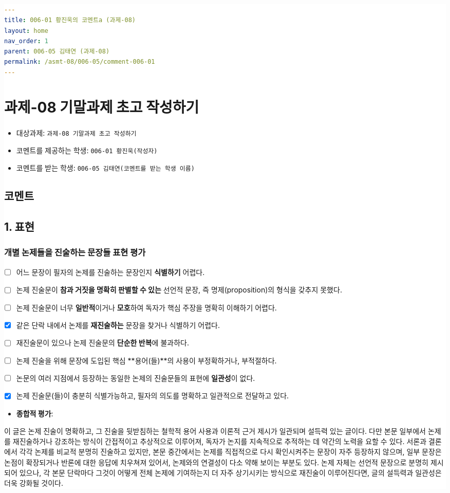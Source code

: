 ```yaml
---
title: 006-01 황진욱의 코멘트a (과제-08)
layout: home
nav_order: 1
parent: 006-05 김태연 (과제-08)
permalink: /asmt-08/006-05/comment-006-01
---
```


  

# 과제-08 기말과제 초고 작성하기

  

- 대상과제: `과제-08 기말과제 초고 작성하기`

- 코멘트를 제공하는 학생: `006-01 황진욱(작성자)`

- 코멘트를 받는 학생: `006-05 김태연(코멘트를 받는 학생 이름)`

  

## 코멘트

  

## 1. 표현

  

### 개별 논제들을 진술하는 문장들 표현 평가

- [ ] 어느 문장이 필자의 논제를 진술하는 문장인지 **식별하기** 어렵다.

- [ ] 논제 진술문이 **참과 거짓을 명확히 판별할 수 있는** 선언적 문장, 즉 명제(proposition)의 형식을 갖추지 못했다.

- [ ] 논제 진술문이 너무 **일반적**이거나 **모호**하여 독자가 핵심 주장을 명확히 이해하기 어렵다.

- [x] 같은 단락 내에서 논제를 **재진술하는** 문장을 찾거나 식별하기 어렵다.

- [ ] 재진술문이 있으나 논제 진술문의 **단순한 반복**에 불과하다.

- [ ] 논제 진술을 위해 문장에 도입된 핵심 **용어(들)**의 사용이 부정확하거나, 부적절하다.

- [ ] 논문의 여러 지점에서 등장하는 동일한 논제의 진술문들의 표현에 **일관성**이 없다.

- [x] 논제 진술문(들)이 충분히 식별가능하고, 필자의 의도를 명확하고 일관적으로 전달하고 있다.

- **종합적 평가**:

이 글은 논제 진술이 명확하고, 그 진술을 뒷받침하는 철학적 용어 사용과 이론적 근거 제시가 일관되며 설득력 있는 글이다. 다만 본문 일부에서 논제를 재진술하거나 강조하는 방식이 간접적이고 추상적으로 이루어져, 독자가 논지를 지속적으로 추적하는 데 약간의 노력을 요할 수 있다. 서론과 결론에서 각각 논제를 비교적 분명히 진술하고 있지만, 본문 중간에서는 논제를 직접적으로 다시 확인시켜주는 문장이 자주 등장하지 않으며, 일부 문장은 논점이 확장되거나 반론에 대한 응답에 치우쳐져 있어서, 논제와의 연결성이 다소 약해 보이는 부분도 있다. 논제 자체는 선언적 문장으로 분명히 제시되어 있으나, 각 본문 단락마다 그것이 어떻게 전체 논제에 기여하는지 더 자주 상기시키는 방식으로 재진술이 이루어진다면, 글의 설득력과 일관성은 더욱 강화될 것이다.

  
